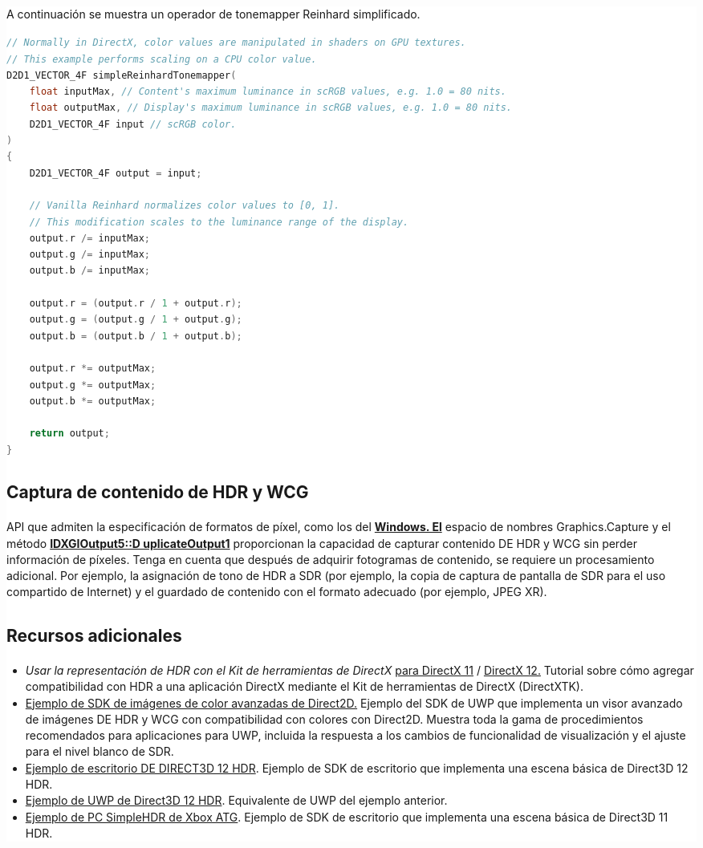 A continuación se muestra un operador de tonemapper Reinhard simplificado.

```cpp
// Normally in DirectX, color values are manipulated in shaders on GPU textures.
// This example performs scaling on a CPU color value.
D2D1_VECTOR_4F simpleReinhardTonemapper(
    float inputMax, // Content's maximum luminance in scRGB values, e.g. 1.0 = 80 nits.
    float outputMax, // Display's maximum luminance in scRGB values, e.g. 1.0 = 80 nits.
    D2D1_VECTOR_4F input // scRGB color.
)
{
    D2D1_VECTOR_4F output = input;

    // Vanilla Reinhard normalizes color values to [0, 1].
    // This modification scales to the luminance range of the display.
    output.r /= inputMax;
    output.g /= inputMax;
    output.b /= inputMax;

    output.r = (output.r / 1 + output.r);
    output.g = (output.g / 1 + output.g);
    output.b = (output.b / 1 + output.b);

    output.r *= outputMax;
    output.g *= outputMax;
    output.b *= outputMax;

    return output;
}
```

## <a name="capturing-hdr-and-wcg-content"></a>Captura de contenido de HDR y WCG

API que admiten la especificación de formatos de píxel, como los del [**Windows. El**](/uwp/api/windows.graphics.capture) espacio de nombres Graphics.Capture y el método [**IDXGIOutput5::D uplicateOutput1**](/windows/win32/api/dxgi1_5/nf-dxgi1_5-idxgioutput5-duplicateoutput1) proporcionan la capacidad de capturar contenido DE HDR y WCG sin perder información de píxeles. Tenga en cuenta que después de adquirir fotogramas de contenido, se requiere un procesamiento adicional. Por ejemplo, la asignación de tono de HDR a SDR (por ejemplo, la copia de captura de pantalla de SDR para el uso compartido de Internet) y el guardado de contenido con el formato adecuado (por ejemplo, JPEG XR).

## <a name="additional-resources"></a>Recursos adicionales

* *Usar la representación de HDR con el Kit de herramientas de DirectX* [para DirectX 11](https://github.com/Microsoft/DirectXTK/wiki/Using-HDR-rendering)  /  [DirectX 12.](https://github.com/microsoft/DirectXTK12/wiki/Using-HDR-rendering) Tutorial sobre cómo agregar compatibilidad con HDR a una aplicación DirectX mediante el Kit de herramientas de DirectX (DirectXTK).
* [Ejemplo de SDK de imágenes de color avanzadas de Direct2D.](https://github.com/Microsoft/Windows-universal-samples/tree/master/Samples/D2DAdvancedColorImages) Ejemplo del SDK de UWP que implementa un visor avanzado de imágenes DE HDR y WCG con compatibilidad con colores con Direct2D. Muestra toda la gama de procedimientos recomendados para aplicaciones para UWP, incluida la respuesta a los cambios de funcionalidad de visualización y el ajuste para el nivel blanco de SDR.
* [Ejemplo de escritorio DE DIRECT3D 12 HDR](https://github.com/microsoft/DirectX-Graphics-Samples/tree/master/Samples/Desktop/D3D12HDR). Ejemplo de SDK de escritorio que implementa una escena básica de Direct3D 12 HDR.
* [Ejemplo de UWP de Direct3D 12 HDR](https://github.com/microsoft/DirectX-Graphics-Samples/tree/master/Samples/UWP/D3D12HDR). Equivalente de UWP del ejemplo anterior.
* [Ejemplo de PC SimpleHDR de Xbox ATG](https://github.com/microsoft/Xbox-ATG-Samples/tree/master/PCSamples/Graphics/SimpleHDR_PC). Ejemplo de SDK de escritorio que implementa una escena básica de Direct3D 11 HDR.
